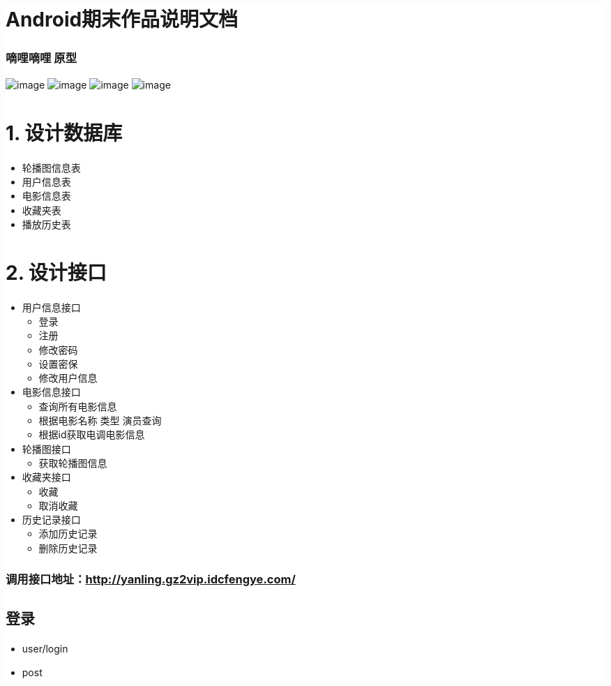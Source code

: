 # Android期末作品说明文档

### 嘀哩嘀哩 原型
![image](https://user-images.githubusercontent.com/71578480/137848493-1198b746-dbc8-44b6-8b49-2fdfeaaf39a2.png)
![image](https://user-images.githubusercontent.com/71578480/137848549-b547c2b8-790e-4146-99f2-2f845e9ed388.png)
![image](https://user-images.githubusercontent.com/71578480/137848605-456f4865-17e6-45e4-9a30-dee5bdaaf44a.png)
![image](https://user-images.githubusercontent.com/71578480/137848637-2942f923-c9b0-45d8-a813-90f90817f32e.png)


# 1. 设计数据库

- 轮播图信息表
- 用户信息表
- 电影信息表
- 收藏夹表
- 播放历史表

# 2. 设计接口 

- 用户信息接口
  - 登录
  - 注册
  - 修改密码
  - 设置密保
  - 修改用户信息
- 电影信息接口
  - 查询所有电影信息
  - 根据电影名称 类型 演员查询
  - 根据id获取电调电影信息
- 轮播图接口
  - 获取轮播图信息
- 收藏夹接口
  - 收藏
  - 取消收藏
- 历史记录接口
  - 添加历史记录
  - 删除历史记录

### 调用接口地址：http://yanling.gz2vip.idcfengye.com/

##  登录

- user/login

- post
